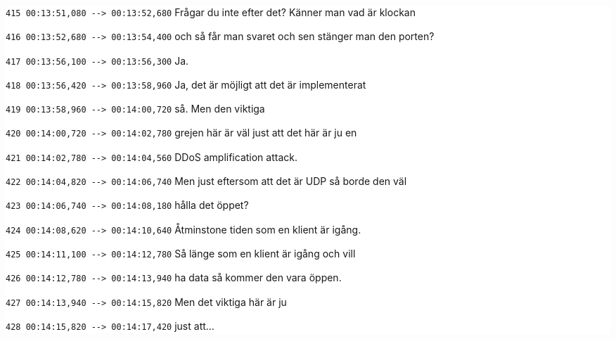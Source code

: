 
`415 00:13:51,080 --> 00:13:52,680`
Frågar du inte efter det? Känner man vad är klockan



`416 00:13:52,680 --> 00:13:54,400`
och så får man svaret och sen stänger man den porten?



`417 00:13:56,100 --> 00:13:56,300`
Ja.



`418 00:13:56,420 --> 00:13:58,960`
Ja, det är möjligt att det är implementerat



`419 00:13:58,960 --> 00:14:00,720`
så. Men den viktiga



`420 00:14:00,720 --> 00:14:02,780`
grejen här är väl just att det här är ju en



`421 00:14:02,780 --> 00:14:04,560`
DDoS amplification attack.



`422 00:14:04,820 --> 00:14:06,740`
Men just eftersom att det är UDP så borde den väl



`423 00:14:06,740 --> 00:14:08,180`
hålla det öppet?



`424 00:14:08,620 --> 00:14:10,640`
Åtminstone tiden som en klient är igång.



`425 00:14:11,100 --> 00:14:12,780`
Så länge som en klient är igång och vill



`426 00:14:12,780 --> 00:14:13,940`
ha data så kommer den vara öppen.



`427 00:14:13,940 --> 00:14:15,820`
Men det viktiga här är ju



`428 00:14:15,820 --> 00:14:17,420`
just att...

